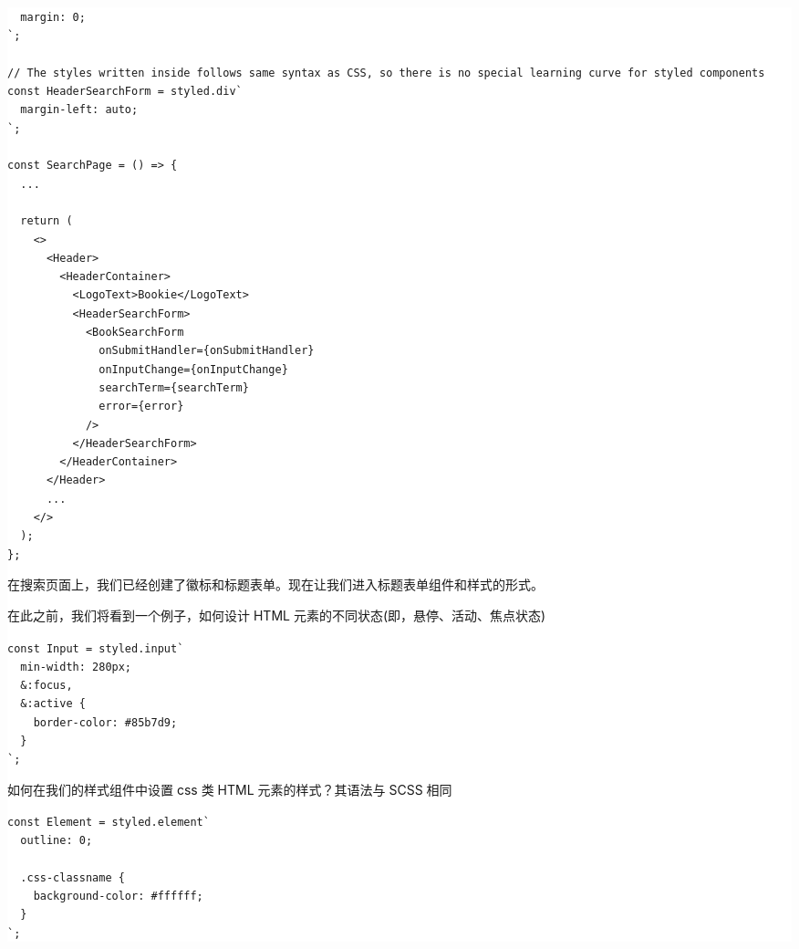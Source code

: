 ```
  margin: 0;
`;

// The styles written inside follows same syntax as CSS, so there is no special learning curve for styled components
const HeaderSearchForm = styled.div`
  margin-left: auto;
`;

const SearchPage = () => {
  ...

  return (
    <>
      <Header>
        <HeaderContainer>
          <LogoText>Bookie</LogoText>
          <HeaderSearchForm>
            <BookSearchForm
              onSubmitHandler={onSubmitHandler}
              onInputChange={onInputChange}
              searchTerm={searchTerm}
              error={error}
            />
          </HeaderSearchForm>
        </HeaderContainer>
      </Header>
      ...
    </>
  );
}; 
```

在搜索页面上，我们已经创建了徽标和标题表单。现在让我们进入标题表单组件和样式的形式。

在此之前，我们将看到一个例子，如何设计 HTML 元素的不同状态(即，悬停、活动、焦点状态)

```
const Input = styled.input`
  min-width: 280px;
  &:focus,
  &:active {
    border-color: #85b7d9;
  }
`; 
```

如何在我们的样式组件中设置 css 类 HTML 元素的样式？其语法与 SCSS 相同

```
const Element = styled.element`
  outline: 0;

  .css-classname {
    background-color: #ffffff;
  }
`; 
```
